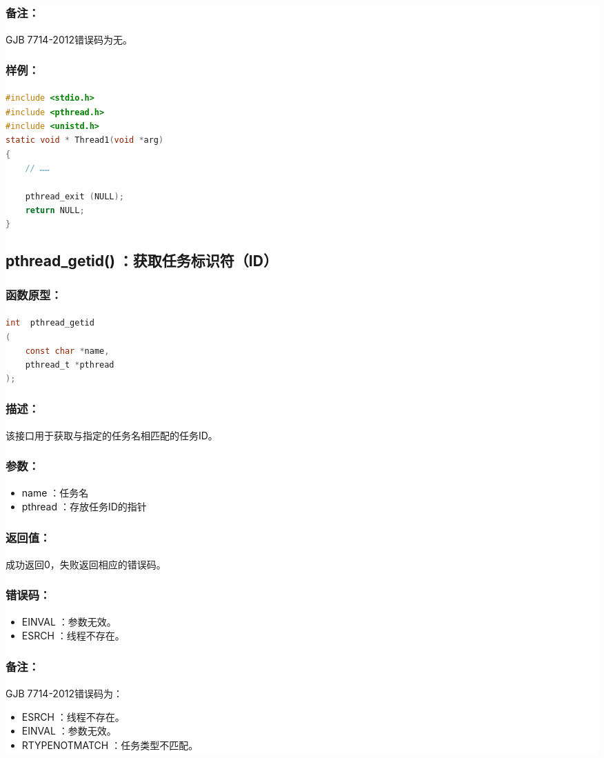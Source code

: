 ### 备注：
  
GJB 7714-2012错误码为无。  
  
### 样例：
  
```c  
#include <stdio.h>  
#include <pthread.h>  
#include <unistd.h>  
static void * Thread1(void *arg)  
{  
	// ……  
  
 	pthread_exit (NULL);  
	return NULL;  
}  
```  
  
  
## pthread_getid() ：获取任务标识符（ID）
  
### 函数原型：
  
```c  
int  pthread_getid  
(  
	const char *name,  
	pthread_t *pthread  
);  
```  
  
### 描述：
  
该接口用于获取与指定的任务名相匹配的任务ID。  
  
### 参数：
  
- name ：任务名  
- pthread ：存放任务ID的指针  
  
### 返回值：
  
成功返回0，失败返回相应的错误码。  
  
### 错误码：
  
- EINVAL ：参数无效。  
- ESRCH ：线程不存在。  
  
### 备注：
  
GJB 7714-2012错误码为：  
- ESRCH ：线程不存在。  
- EINVAL ：参数无效。  
- RTYPENOTMATCH ：任务类型不匹配。  
  